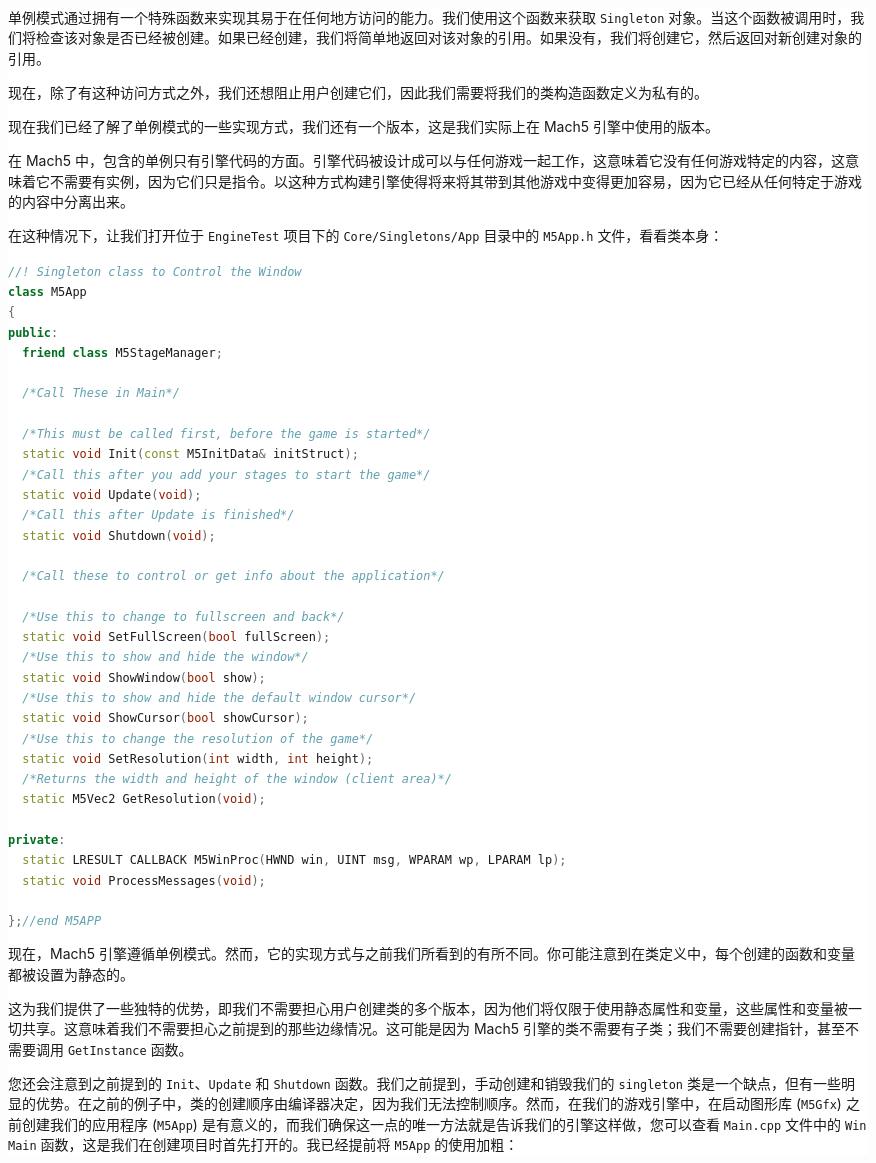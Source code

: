 单例模式通过拥有一个特殊函数来实现其易于在任何地方访问的能力。我们使用这个函数来获取 `Singleton` 对象。当这个函数被调用时，我们将检查该对象是否已经被创建。如果已经创建，我们将简单地返回对该对象的引用。如果没有，我们将创建它，然后返回对新创建对象的引用。

现在，除了有这种访问方式之外，我们还想阻止用户创建它们，因此我们需要将我们的类构造函数定义为私有的。

现在我们已经了解了单例模式的一些实现方式，我们还有一个版本，这是我们实际上在 Mach5 引擎中使用的版本。

在 Mach5 中，包含的单例只有引擎代码的方面。引擎代码被设计成可以与任何游戏一起工作，这意味着它没有任何游戏特定的内容，这意味着它不需要有实例，因为它们只是指令。以这种方式构建引擎使得将来将其带到其他游戏中变得更加容易，因为它已经从任何特定于游戏的内容中分离出来。

在这种情况下，让我们打开位于 `EngineTest` 项目下的 `Core/Singletons/App` 目录中的 `M5App.h` 文件，看看类本身：

```cpp
//! Singleton class to Control the Window 
class M5App 
{ 
public: 
  friend class M5StageManager; 

  /*Call These in Main*/ 

  /*This must be called first, before the game is started*/ 
  static void Init(const M5InitData& initStruct); 
  /*Call this after you add your stages to start the game*/ 
  static void Update(void); 
  /*Call this after Update is finished*/ 
  static void Shutdown(void); 

  /*Call these to control or get info about the application*/ 

  /*Use this to change to fullscreen and back*/ 
  static void SetFullScreen(bool fullScreen); 
  /*Use this to show and hide the window*/ 
  static void ShowWindow(bool show); 
  /*Use this to show and hide the default window cursor*/ 
  static void ShowCursor(bool showCursor); 
  /*Use this to change the resolution of the game*/ 
  static void SetResolution(int width, int height); 
  /*Returns the width and height of the window (client area)*/ 
  static M5Vec2 GetResolution(void); 

private: 
  static LRESULT CALLBACK M5WinProc(HWND win, UINT msg, WPARAM wp, LPARAM lp); 
  static void ProcessMessages(void); 

};//end M5APP

```

现在，Mach5 引擎遵循单例模式。然而，它的实现方式与之前我们所看到的有所不同。你可能注意到在类定义中，每个创建的函数和变量都被设置为静态的。

这为我们提供了一些独特的优势，即我们不需要担心用户创建类的多个版本，因为他们将仅限于使用静态属性和变量，这些属性和变量被一切共享。这意味着我们不需要担心之前提到的那些边缘情况。这可能是因为 Mach5 引擎的类不需要有子类；我们不需要创建指针，甚至不需要调用 `GetInstance` 函数。

您还会注意到之前提到的 `Init`、`Update` 和 `Shutdown` 函数。我们之前提到，手动创建和销毁我们的 `singleton` 类是一个缺点，但有一些明显的优势。在之前的例子中，类的创建顺序由编译器决定，因为我们无法控制顺序。然而，在我们的游戏引擎中，在启动图形库 (`M5Gfx`) 之前创建我们的应用程序 (`M5App`) 是有意义的，而我们确保这一点的唯一方法就是告诉我们的引擎这样做，您可以查看 `Main.cpp` 文件中的 `WinMain` 函数，这是我们在创建项目时首先打开的。我已经提前将 `M5App` 的使用加粗：
